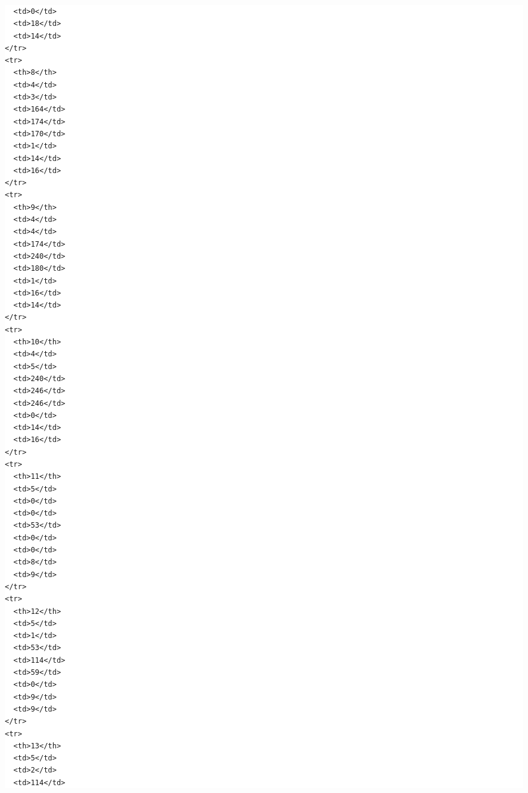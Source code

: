       <td>0</td>
      <td>18</td>
      <td>14</td>
    </tr>
    <tr>
      <th>8</th>
      <td>4</td>
      <td>3</td>
      <td>164</td>
      <td>174</td>
      <td>170</td>
      <td>1</td>
      <td>14</td>
      <td>16</td>
    </tr>
    <tr>
      <th>9</th>
      <td>4</td>
      <td>4</td>
      <td>174</td>
      <td>240</td>
      <td>180</td>
      <td>1</td>
      <td>16</td>
      <td>14</td>
    </tr>
    <tr>
      <th>10</th>
      <td>4</td>
      <td>5</td>
      <td>240</td>
      <td>246</td>
      <td>246</td>
      <td>0</td>
      <td>14</td>
      <td>16</td>
    </tr>
    <tr>
      <th>11</th>
      <td>5</td>
      <td>0</td>
      <td>0</td>
      <td>53</td>
      <td>0</td>
      <td>0</td>
      <td>8</td>
      <td>9</td>
    </tr>
    <tr>
      <th>12</th>
      <td>5</td>
      <td>1</td>
      <td>53</td>
      <td>114</td>
      <td>59</td>
      <td>0</td>
      <td>9</td>
      <td>9</td>
    </tr>
    <tr>
      <th>13</th>
      <td>5</td>
      <td>2</td>
      <td>114</td>